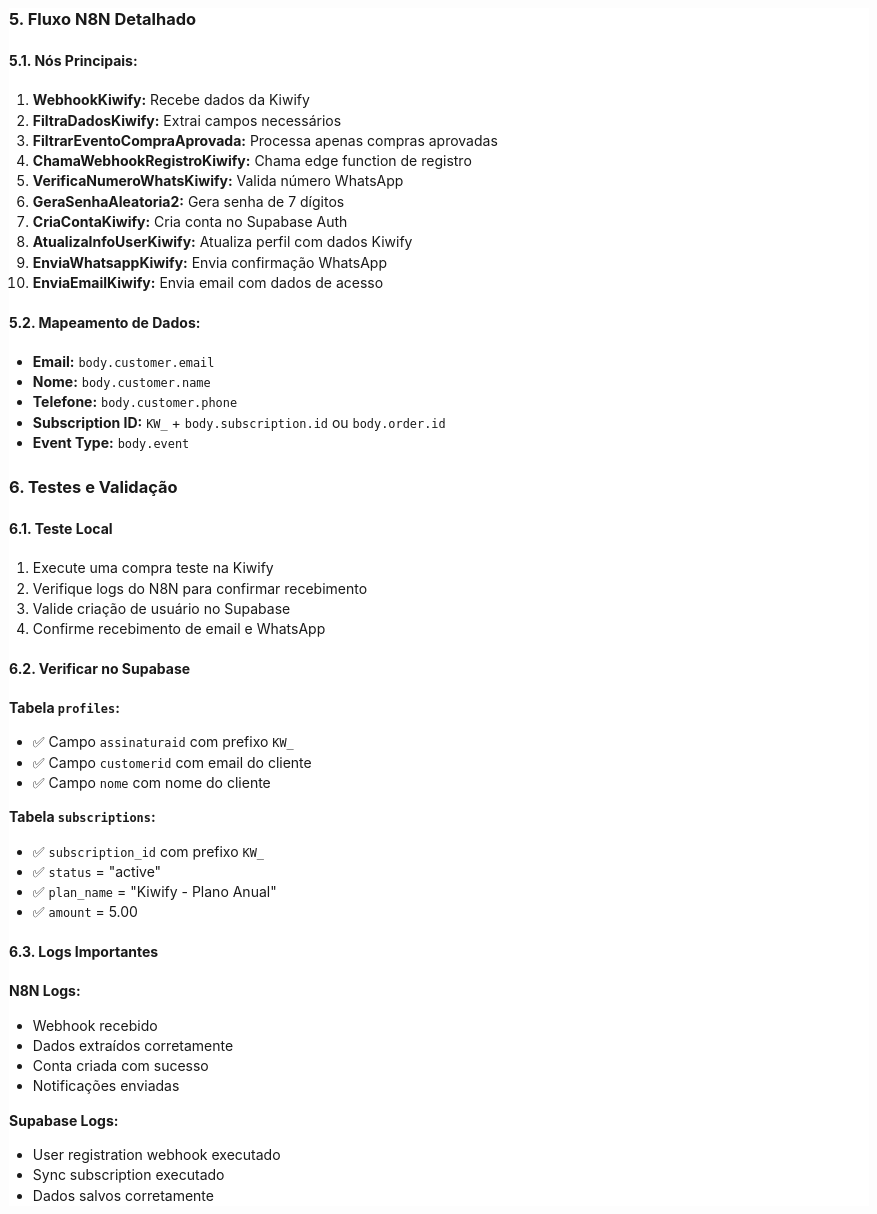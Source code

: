 ### **5. Fluxo N8N Detalhado**

#### 5.1. Nós Principais:
1. **WebhookKiwify:** Recebe dados da Kiwify
2. **FiltraDadosKiwify:** Extrai campos necessários
3. **FiltrarEventoCompraAprovada:** Processa apenas compras aprovadas
4. **ChamaWebhookRegistroKiwify:** Chama edge function de registro
5. **VerificaNumeroWhatsKiwify:** Valida número WhatsApp
6. **GeraSenhaAleatoria2:** Gera senha de 7 dígitos
7. **CriaContaKiwify:** Cria conta no Supabase Auth
8. **AtualizaInfoUserKiwify:** Atualiza perfil com dados Kiwify
9. **EnviaWhatsappKiwify:** Envia confirmação WhatsApp
10. **EnviaEmailKiwify:** Envia email com dados de acesso

#### 5.2. Mapeamento de Dados:
- **Email:** `body.customer.email`
- **Nome:** `body.customer.name`
- **Telefone:** `body.customer.phone`
- **Subscription ID:** `KW_` + `body.subscription.id` ou `body.order.id`
- **Event Type:** `body.event`

### **6. Testes e Validação**

#### 6.1. Teste Local
1. Execute uma compra teste na Kiwify
2. Verifique logs do N8N para confirmar recebimento
3. Valide criação de usuário no Supabase
4. Confirme recebimento de email e WhatsApp

#### 6.2. Verificar no Supabase
**Tabela `profiles`:**
- ✅ Campo `assinaturaid` com prefixo `KW_`
- ✅ Campo `customerid` com email do cliente
- ✅ Campo `nome` com nome do cliente

**Tabela `subscriptions`:**
- ✅ `subscription_id` com prefixo `KW_`
- ✅ `status` = "active"
- ✅ `plan_name` = "Kiwify - Plano Anual"
- ✅ `amount` = 5.00

#### 6.3. Logs Importantes
**N8N Logs:**
- Webhook recebido
- Dados extraídos corretamente
- Conta criada com sucesso
- Notificações enviadas

**Supabase Logs:**
- User registration webhook executado
- Sync subscription executado
- Dados salvos corretamente
